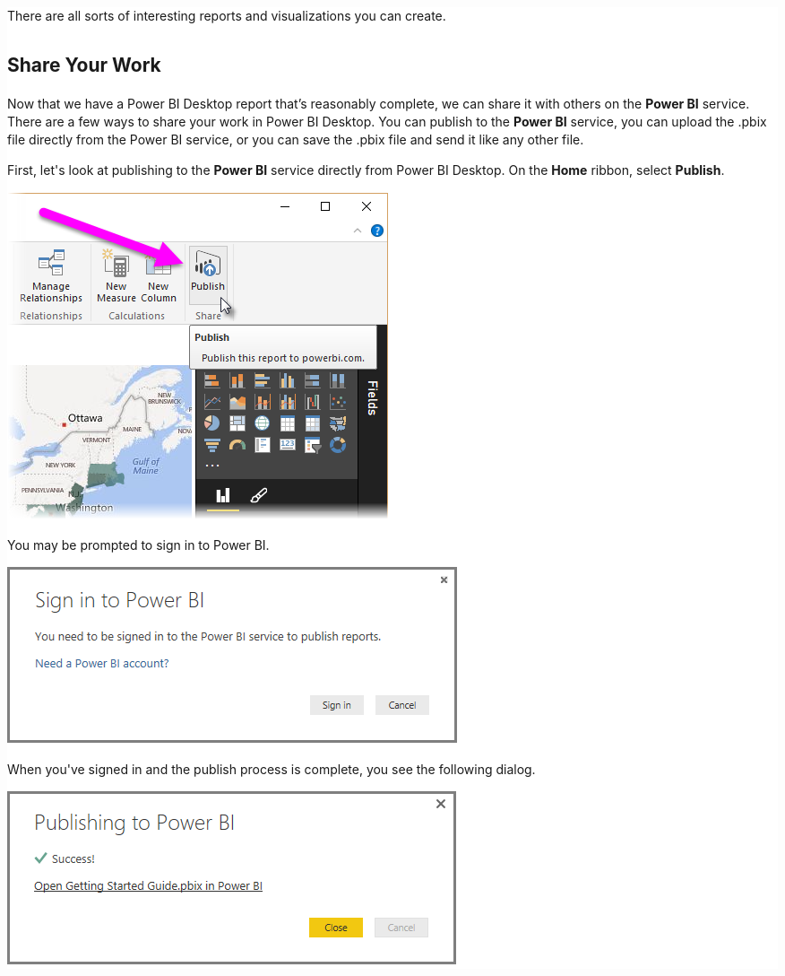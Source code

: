 There are all sorts of interesting reports and visualizations you can create.

## Share Your Work
Now that we have a Power BI Desktop report that’s reasonably complete, we can share it with others on the **Power BI** service. There are a few ways to share your work in Power BI Desktop. You can publish to the **Power BI** service, you can upload the .pbix file directly from the Power BI service, or you can save the .pbix file and send it like any other file.

First, let's look at publishing to the **Power BI** service directly from Power BI Desktop. On the **Home** ribbon, select **Publish**.

![](media/powerbi-desktop-getting-started/GSG_SYW_1.png)

You may be prompted to sign in to Power BI.

![](media/powerbi-desktop-getting-started/GSG_SYW_2.png)

When you've signed in and the publish process is complete, you see the following dialog.

![](media/powerbi-desktop-getting-started/GSG_SYW_3.png)
